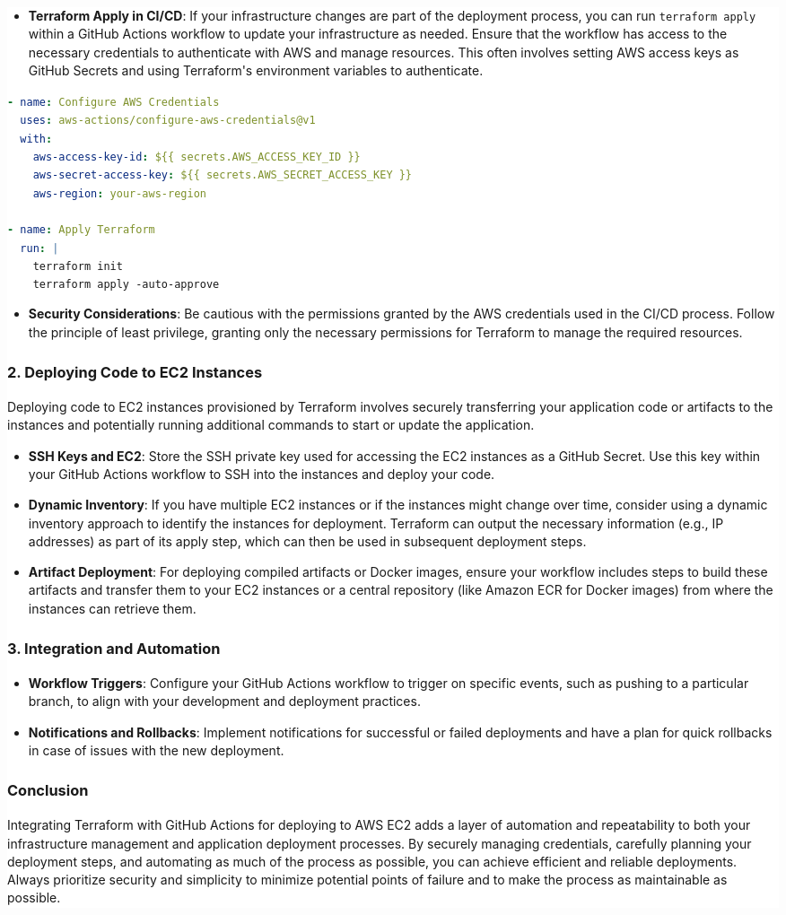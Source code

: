 - **Terraform Apply in CI/CD**: If your infrastructure changes are part of the deployment process, you can run `terraform apply` within a GitHub Actions workflow to update your infrastructure as needed. Ensure that the workflow has access to the necessary credentials to authenticate with AWS and manage resources. This often involves setting AWS access keys as GitHub Secrets and using Terraform's environment variables to authenticate.

```yaml
- name: Configure AWS Credentials
  uses: aws-actions/configure-aws-credentials@v1
  with:
    aws-access-key-id: ${{ secrets.AWS_ACCESS_KEY_ID }}
    aws-secret-access-key: ${{ secrets.AWS_SECRET_ACCESS_KEY }}
    aws-region: your-aws-region

- name: Apply Terraform
  run: |
    terraform init
    terraform apply -auto-approve
```

- **Security Considerations**: Be cautious with the permissions granted by the AWS credentials used in the CI/CD process. Follow the principle of least privilege, granting only the necessary permissions for Terraform to manage the required resources.

### 2. **Deploying Code to EC2 Instances**

Deploying code to EC2 instances provisioned by Terraform involves securely transferring your application code or artifacts to the instances and potentially running additional commands to start or update the application.

- **SSH Keys and EC2**: Store the SSH private key used for accessing the EC2 instances as a GitHub Secret. Use this key within your GitHub Actions workflow to SSH into the instances and deploy your code.
  
- **Dynamic Inventory**: If you have multiple EC2 instances or if the instances might change over time, consider using a dynamic inventory approach to identify the instances for deployment. Terraform can output the necessary information (e.g., IP addresses) as part of its apply step, which can then be used in subsequent deployment steps.

- **Artifact Deployment**: For deploying compiled artifacts or Docker images, ensure your workflow includes steps to build these artifacts and transfer them to your EC2 instances or a central repository (like Amazon ECR for Docker images) from where the instances can retrieve them.

### 3. **Integration and Automation**

- **Workflow Triggers**: Configure your GitHub Actions workflow to trigger on specific events, such as pushing to a particular branch, to align with your development and deployment practices.
  
- **Notifications and Rollbacks**: Implement notifications for successful or failed deployments and have a plan for quick rollbacks in case of issues with the new deployment.

### Conclusion

Integrating Terraform with GitHub Actions for deploying to AWS EC2 adds a layer of automation and repeatability to both your infrastructure management and application deployment processes. By securely managing credentials, carefully planning your deployment steps, and automating as much of the process as possible, you can achieve efficient and reliable deployments. Always prioritize security and simplicity to minimize potential points of failure and to make the process as maintainable as possible.

